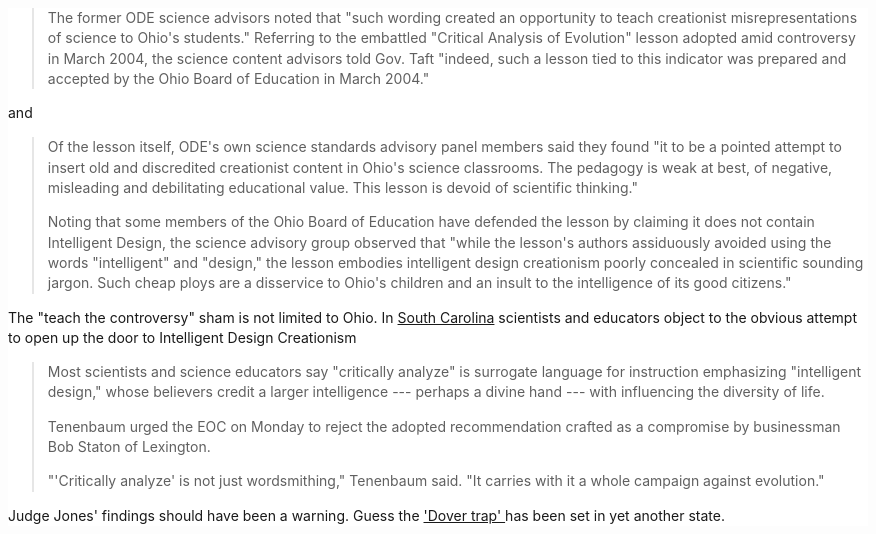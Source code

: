 > The former ODE science advisors noted that "such wording created an opportunity to teach creationist misrepresentations of science to Ohio's students." Referring to the embattled "Critical Analysis of Evolution" lesson adopted amid controversy in March 2004, the science content advisors told Gov. Taft "indeed, such a lesson tied to this indicator was prepared and accepted by the Ohio Board of Education in March 2004."

and

> Of the lesson itself, ODE's own science standards advisory panel members said they found "it to be a pointed attempt to insert old and discredited creationist content in Ohio's science classrooms. The pedagogy is weak at best, of negative, misleading and debilitating educational value. This lesson is devoid of scientific thinking."
> 
> Noting that some members of the Ohio Board of Education have defended the lesson by claiming it does not contain Intelligent Design, the science advisory group observed that "while the lesson's authors assiduously avoided using the words "intelligent" and "design," the lesson embodies intelligent design creationism poorly concealed in scientific sounding jargon. Such cheap ploys are a disservice to Ohio's children and an insult to the intelligence of its good citizens."

The "teach the controversy" sham is not limited to Ohio. In [South Carolina](http://www.thestate.com/mld/thestate/living/education/13865980.htm) scientists and educators object to the obvious attempt to open up the door to Intelligent Design Creationism

> Most scientists and science educators say "critically analyze" is surrogate language for instruction emphasizing "intelligent design," whose believers credit a larger intelligence --- perhaps a divine hand --- with influencing the diversity of life.
> 
> Tenenbaum urged the EOC on Monday to reject the adopted recommendation crafted as a compromise by businessman Bob Staton of Lexington.
> 
> "'Critically analyze' is not just wordsmithing," Tenenbaum said. "It carries with it a whole campaign against evolution."

Judge Jones' findings should have been a warning. Guess the ['Dover trap' ](http://www.pandasthumb.org/archives/2006/02/the_dover_trap.html)has been set in yet another state.
